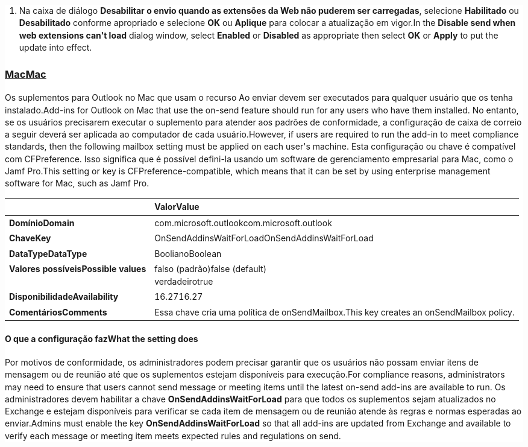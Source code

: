 1. <span data-ttu-id="5b4c7-278">Na caixa de diálogo **Desabilitar o envio quando as extensões da Web não puderem ser carregadas**, selecione **Habilitado** ou **Desabilitado** conforme apropriado e selecione **OK** ou **Aplique** para colocar a atualização em vigor.</span><span class="sxs-lookup"><span data-stu-id="5b4c7-278">In the **Disable send when web extensions can't load** dialog window, select **Enabled** or **Disabled** as appropriate then select **OK** or **Apply** to put the update into effect.</span></span>

### <a name="mac"></a>[<span data-ttu-id="5b4c7-279">Mac</span><span class="sxs-lookup"><span data-stu-id="5b4c7-279">Mac</span></span>](#tab/unix)

<span data-ttu-id="5b4c7-280">Os suplementos para Outlook no Mac que usam o recurso Ao enviar devem ser executados para qualquer usuário que os tenha instalado.</span><span class="sxs-lookup"><span data-stu-id="5b4c7-280">Add-ins for Outlook on Mac that use the on-send feature should run for any users who have them installed.</span></span> <span data-ttu-id="5b4c7-281">No entanto, se os usuários precisarem executar o suplemento para atender aos padrões de conformidade, a configuração de caixa de correio a seguir deverá ser aplicada ao computador de cada usuário.</span><span class="sxs-lookup"><span data-stu-id="5b4c7-281">However, if users are required to run the add-in to meet compliance standards, then the following mailbox setting must be applied on each user's machine.</span></span> <span data-ttu-id="5b4c7-282">Esta configuração ou chave é compatível com CFPreference. Isso significa que é possível defini-la usando um software de gerenciamento empresarial para Mac, como o Jamf Pro.</span><span class="sxs-lookup"><span data-stu-id="5b4c7-282">This setting or key is CFPreference-compatible, which means that it can be set by using enterprise management software for Mac, such as Jamf Pro.</span></span>

||<span data-ttu-id="5b4c7-283">Valor</span><span class="sxs-lookup"><span data-stu-id="5b4c7-283">Value</span></span>|
|:---|:---|
|<span data-ttu-id="5b4c7-284">**Domínio**</span><span class="sxs-lookup"><span data-stu-id="5b4c7-284">**Domain**</span></span>|<span data-ttu-id="5b4c7-285">com.microsoft.outlook</span><span class="sxs-lookup"><span data-stu-id="5b4c7-285">com.microsoft.outlook</span></span>|
|<span data-ttu-id="5b4c7-286">**Chave**</span><span class="sxs-lookup"><span data-stu-id="5b4c7-286">**Key**</span></span>|<span data-ttu-id="5b4c7-287">OnSendAddinsWaitForLoad</span><span class="sxs-lookup"><span data-stu-id="5b4c7-287">OnSendAddinsWaitForLoad</span></span>|
|<span data-ttu-id="5b4c7-288">**DataType**</span><span class="sxs-lookup"><span data-stu-id="5b4c7-288">**DataType**</span></span>|<span data-ttu-id="5b4c7-289">Booliano</span><span class="sxs-lookup"><span data-stu-id="5b4c7-289">Boolean</span></span>|
|<span data-ttu-id="5b4c7-290">**Valores possíveis**</span><span class="sxs-lookup"><span data-stu-id="5b4c7-290">**Possible values**</span></span>|<span data-ttu-id="5b4c7-291">falso (padrão)</span><span class="sxs-lookup"><span data-stu-id="5b4c7-291">false (default)</span></span><br><span data-ttu-id="5b4c7-292">verdadeiro</span><span class="sxs-lookup"><span data-stu-id="5b4c7-292">true</span></span>|
|<span data-ttu-id="5b4c7-293">**Disponibilidade**</span><span class="sxs-lookup"><span data-stu-id="5b4c7-293">**Availability**</span></span>|<span data-ttu-id="5b4c7-294">16.27</span><span class="sxs-lookup"><span data-stu-id="5b4c7-294">16.27</span></span>|
|<span data-ttu-id="5b4c7-295">**Comentários**</span><span class="sxs-lookup"><span data-stu-id="5b4c7-295">**Comments**</span></span>|<span data-ttu-id="5b4c7-296">Essa chave cria uma política de onSendMailbox.</span><span class="sxs-lookup"><span data-stu-id="5b4c7-296">This key creates an onSendMailbox policy.</span></span>|

#### <a name="what-the-setting-does"></a><span data-ttu-id="5b4c7-297">O que a configuração faz</span><span class="sxs-lookup"><span data-stu-id="5b4c7-297">What the setting does</span></span>

<span data-ttu-id="5b4c7-298">Por motivos de conformidade, os administradores podem precisar garantir que os usuários não possam enviar itens de mensagem ou de reunião até que os suplementos estejam disponíveis para execução.</span><span class="sxs-lookup"><span data-stu-id="5b4c7-298">For compliance reasons, administrators may need to ensure that users cannot send message or meeting items until the latest on-send add-ins are available to run.</span></span> <span data-ttu-id="5b4c7-299">Os administradores devem habilitar a chave **OnSendAddinsWaitForLoad** para que todos os suplementos sejam atualizados no Exchange e estejam disponíveis para verificar se cada item de mensagem ou de reunião atende às regras e normas esperadas ao enviar.</span><span class="sxs-lookup"><span data-stu-id="5b4c7-299">Admins must enable the key **OnSendAddinsWaitForLoad** so that all add-ins are updated from Exchange and available to verify each message or meeting item meets expected rules and regulations on send.</span></span>
